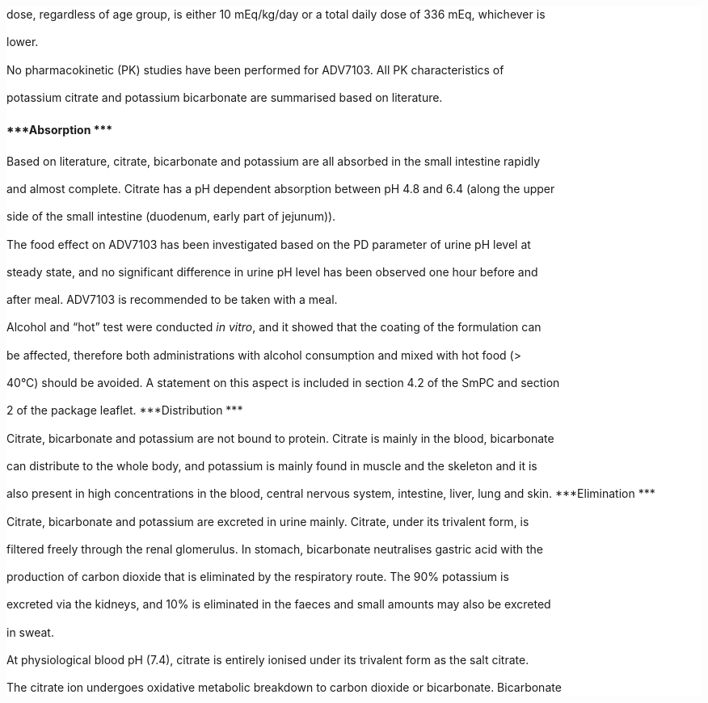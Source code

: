 dose, regardless of age group, is either 10 mEq/kg/day or a total daily dose of 336 mEq, whichever is

lower.

No pharmacokinetic (PK) studies have been performed for ADV7103. All PK characteristics of

potassium citrate and potassium bicarbonate are summarised based on literature.
#### ***Absorption ***

Based on literature, citrate, bicarbonate and potassium are all absorbed in the small intestine rapidly

and almost complete. Citrate has a pH dependent absorption between pH 4.8 and 6.4 (along the upper

side of the small intestine (duodenum, early part of jejunum)).

The food effect on ADV7103 has been investigated based on the PD parameter of urine pH level at

steady state, and no significant difference in urine pH level has been observed one hour before and

after meal. ADV7103 is recommended to be taken with a meal.

Alcohol and “hot” test were conducted *in vitro*, and it showed that the coating of the formulation can

be affected, therefore both administrations with alcohol consumption and mixed with hot food (>

40°C) should be avoided. A statement on this aspect is included in section 4.2 of the SmPC and section

2 of the package leaflet. ***Distribution ***

Citrate, bicarbonate and potassium are not bound to protein. Citrate is mainly in the blood, bicarbonate

can distribute to the whole body, and potassium is mainly found in muscle and the skeleton and it is

also present in high concentrations in the blood, central nervous system, intestine, liver, lung and skin. ***Elimination ***

Citrate, bicarbonate and potassium are excreted in urine mainly. Citrate, under its trivalent form, is

filtered freely through the renal glomerulus. In stomach, bicarbonate neutralises gastric acid with the

production of carbon dioxide that is eliminated by the respiratory route. The 90% potassium is

excreted via the kidneys, and 10% is eliminated in the faeces and small amounts may also be excreted

in sweat.

At physiological blood pH (7.4), citrate is entirely ionised under its trivalent form as the salt citrate.

The citrate ion undergoes oxidative metabolic breakdown to carbon dioxide or bicarbonate. Bicarbonate
